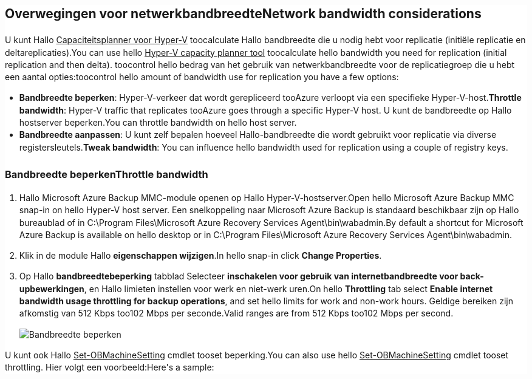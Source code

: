 

## <a name="network-bandwidth-considerations"></a><span data-ttu-id="4b67c-397">Overwegingen voor netwerkbandbreedte</span><span class="sxs-lookup"><span data-stu-id="4b67c-397">Network bandwidth considerations</span></span>
<span data-ttu-id="4b67c-398">U kunt Hallo [Capaciteitsplanner voor Hyper-V](site-recovery-capacity-planner.md) toocalculate Hallo bandbreedte die u nodig hebt voor replicatie (initiële replicatie en deltareplicaties).</span><span class="sxs-lookup"><span data-stu-id="4b67c-398">You can use hello [Hyper-V capacity planner tool](site-recovery-capacity-planner.md) toocalculate hello bandwidth you need for replication (initial replication and then delta).</span></span> <span data-ttu-id="4b67c-399">toocontrol hello bedrag van het gebruik van netwerkbandbreedte voor de replicatiegroep die u hebt een aantal opties:</span><span class="sxs-lookup"><span data-stu-id="4b67c-399">toocontrol hello amount of bandwidth use for replication you have a few options:</span></span>

* <span data-ttu-id="4b67c-400">**Bandbreedte beperken**: Hyper-V-verkeer dat wordt gerepliceerd tooAzure verloopt via een specifieke Hyper-V-host.</span><span class="sxs-lookup"><span data-stu-id="4b67c-400">**Throttle bandwidth**: Hyper-V traffic that replicates tooAzure goes through a specific Hyper-V host.</span></span> <span data-ttu-id="4b67c-401">U kunt de bandbreedte op Hallo hostserver beperken.</span><span class="sxs-lookup"><span data-stu-id="4b67c-401">You can throttle bandwidth on hello host server.</span></span>
* <span data-ttu-id="4b67c-402">**Bandbreedte aanpassen**: U kunt zelf bepalen hoeveel Hallo-bandbreedte die wordt gebruikt voor replicatie via diverse registersleutels.</span><span class="sxs-lookup"><span data-stu-id="4b67c-402">**Tweak bandwidth**: You can influence hello bandwidth used for replication using a couple of registry keys.</span></span>

### <a name="throttle-bandwidth"></a><span data-ttu-id="4b67c-403">Bandbreedte beperken</span><span class="sxs-lookup"><span data-stu-id="4b67c-403">Throttle bandwidth</span></span>
1. <span data-ttu-id="4b67c-404">Hallo Microsoft Azure Backup MMC-module openen op Hallo Hyper-V-hostserver.</span><span class="sxs-lookup"><span data-stu-id="4b67c-404">Open hello Microsoft Azure Backup MMC snap-in on hello Hyper-V host server.</span></span> <span data-ttu-id="4b67c-405">Een snelkoppeling naar Microsoft Azure Backup is standaard beschikbaar zijn op Hallo bureaublad of in C:\Program Files\Microsoft Azure Recovery Services Agent\bin\wabadmin.</span><span class="sxs-lookup"><span data-stu-id="4b67c-405">By default a shortcut for Microsoft Azure Backup is available on hello desktop or in C:\Program Files\Microsoft Azure Recovery Services Agent\bin\wabadmin.</span></span>
2. <span data-ttu-id="4b67c-406">Klik in de module Hallo **eigenschappen wijzigen**.</span><span class="sxs-lookup"><span data-stu-id="4b67c-406">In hello snap-in click **Change Properties**.</span></span>
3. <span data-ttu-id="4b67c-407">Op Hallo **bandbreedtebeperking** tabblad Selecteer **inschakelen voor gebruik van internetbandbreedte voor back-upbewerkingen**, en Hallo limieten instellen voor werk en niet-werk uren.</span><span class="sxs-lookup"><span data-stu-id="4b67c-407">On hello **Throttling** tab select **Enable internet bandwidth usage throttling for backup operations**, and set hello limits for work and non-work hours.</span></span> <span data-ttu-id="4b67c-408">Geldige bereiken zijn afkomstig van 512 Kbps too102 Mbps per seconde.</span><span class="sxs-lookup"><span data-stu-id="4b67c-408">Valid ranges are from 512 Kbps too102 Mbps per second.</span></span>

    ![Bandbreedte beperken](./media/site-recovery-hyper-v-site-to-azure/throttle2.png)

<span data-ttu-id="4b67c-410">U kunt ook Hallo [Set-OBMachineSetting](https://technet.microsoft.com/library/hh770409.aspx) cmdlet tooset beperking.</span><span class="sxs-lookup"><span data-stu-id="4b67c-410">You can also use hello [Set-OBMachineSetting](https://technet.microsoft.com/library/hh770409.aspx) cmdlet tooset throttling.</span></span> <span data-ttu-id="4b67c-411">Hier volgt een voorbeeld:</span><span class="sxs-lookup"><span data-stu-id="4b67c-411">Here's a sample:</span></span>
